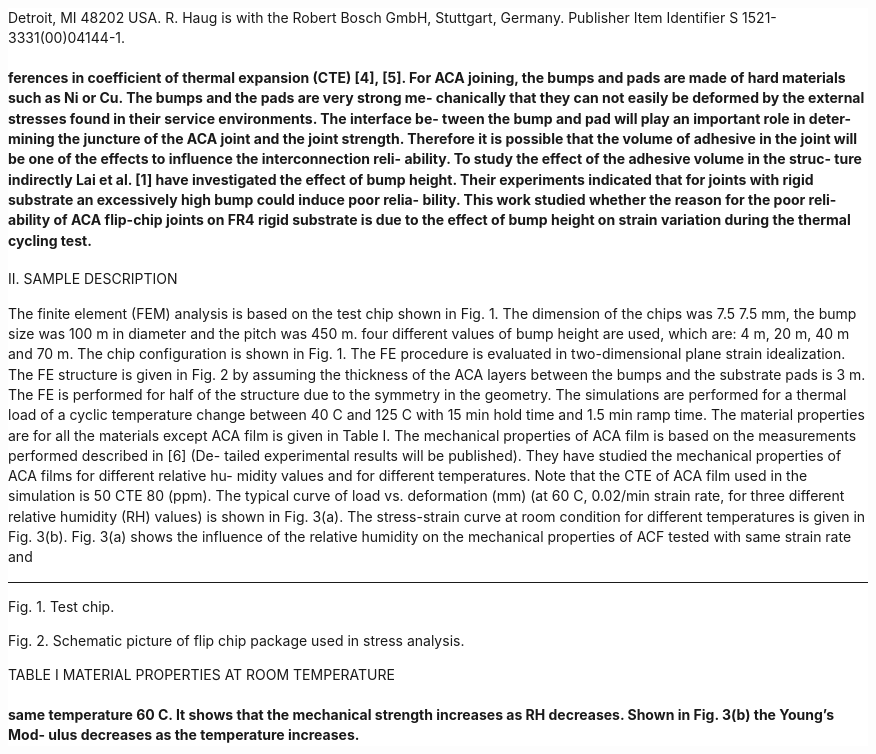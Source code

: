 Detroit, MI 48202 USA.
R. Haug is with the Robert Bosch GmbH, Stuttgart, Germany.
Publisher Item Identifier S 1521-3331(00)04144-1.


#### ferences in coefficient of thermal expansion (CTE) [4], [5]. For ACA joining, the bumps and pads are made of hard materials such as Ni or Cu. The bumps and the pads are very strong me- chanically that they can not easily be deformed by the external stresses found in their service environments. The interface be- tween the bump and pad will play an important role in deter- mining the juncture of the ACA joint and the joint strength. Therefore it is possible that the volume of adhesive in the joint will be one of the effects to influence the interconnection reli- ability. To study the effect of the adhesive volume in the struc- ture indirectly Lai et al. [1] have investigated the effect of bump height. Their experiments indicated that for joints with rigid substrate an excessively high bump could induce poor relia- bility. This work studied whether the reason for the poor reli- ability of ACA flip-chip joints on FR4 rigid substrate is due to the effect of bump height on strain variation during the thermal cycling test.

 II. SAMPLE DESCRIPTION

 The finite element (FEM) analysis is based on the test chip shown in Fig. 1. The dimension of the chips was 7.5 7.5 mm, the bump size was 100 m in diameter and the pitch was 450 m. four different values of bump height are used, which are: 4 m, 20 m, 40 m and 70 m. The chip configuration is shown in Fig. 1. The FE procedure is evaluated in two-dimensional plane strain idealization. The FE structure is given in Fig. 2 by assuming the thickness of the ACA layers between the bumps and the substrate pads is 3 m. The FE is performed for half of the structure due to the symmetry in the geometry. The simulations are performed for a thermal load of a cyclic temperature change between 40 C and 125 C with 15 min hold time and 1.5 min ramp time. The material properties are for all the materials except ACA film is given in Table I. The mechanical properties of ACA film is based on the measurements performed described in [6] (De- tailed experimental results will be published). They have studied the mechanical properties of ACA films for different relative hu- midity values and for different temperatures. Note that the CTE of ACA film used in the simulation is 50 CTE 80 (ppm). The typical curve of load vs. deformation (mm) (at 60 C, 0.02/min strain rate, for three different relative humidity (RH) values) is shown in Fig. 3(a). The stress-strain curve at room condition for different temperatures is given in Fig. 3(b). Fig. 3(a) shows the influence of the relative humidity on the mechanical properties of ACF tested with same strain rate and


-----

Fig. 1. Test chip.

Fig. 2. Schematic picture of flip chip package used in stress analysis.

TABLE I
MATERIAL PROPERTIES AT ROOM TEMPERATURE

#### same temperature 60 C. It shows that the mechanical strength increases as RH decreases. Shown in Fig. 3(b) the Young’s Mod- ulus decreases as the temperature increases.
